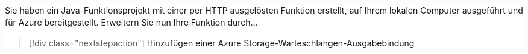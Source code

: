 Sie haben ein Java-Funktionsprojekt mit einer per HTTP ausgelösten Funktion erstellt, auf Ihrem lokalen Computer ausgeführt und für Azure bereitgestellt. Erweitern Sie nun Ihre Funktion durch...

> [!div class="nextstepaction"]
> [Hinzufügen einer Azure Storage-Warteschlangen-Ausgabebindung](/azure/azure-functions/functions-add-output-binding-storage-queue-java)


[marketplace]:./media/create-hello-world-web-app/marketplace.png
[I01]: media/sign-in-instructions/I01.png
[I02]: media/sign-in-instructions/I02.png
[I03]: media/sign-in-instructions/I03.png
[I04]: media/sign-in-instructions/I04.png
[I05]: media/sign-in-instructions/I05.png